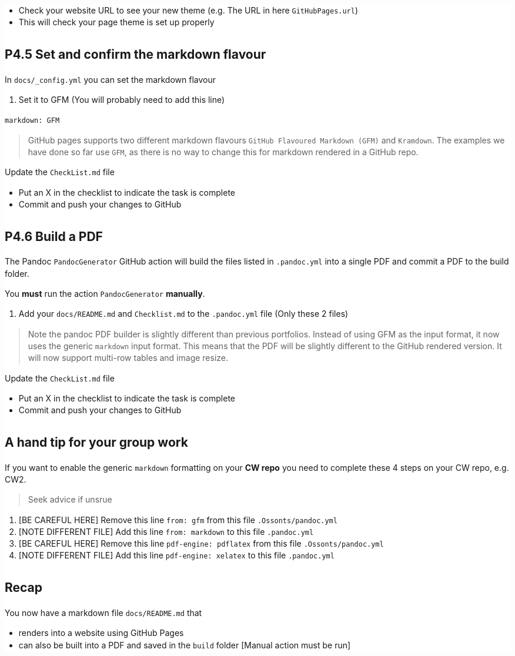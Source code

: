 * Check your website URL to see your new theme (e.g. The URL in here `GitHubPages.url`)
* This will check your page theme is set up properly

## P4.5 Set and confirm the markdown flavour

In `docs/_config.yml` you can set the markdown flavour

1. Set it to GFM (You will probably need to add this line)

`markdown: GFM`

> GitHub pages supports two different markdown flavours `GitHub Flavoured Markdown (GFM)` and `Kramdown`. The examples we have done so far use `GFM`,
as there is no way to change this for markdown rendered in a GitHub repo.

Update the `CheckList.md` file

* Put an X in the checklist to indicate the task is complete
* Commit and push your changes to GitHub

## P4.6 Build a PDF

The Pandoc `PandocGenerator`  GitHub action will build the files listed in `.pandoc.yml` into a single PDF and commit a PDF to the build folder.

You **must** run the action `PandocGenerator` **manually**.

1. Add your `docs/README.md` and `Checklist.md` to the `.pandoc.yml` file (Only these 2 files)

> Note the pandoc PDF builder is slightly different than previous portfolios. Instead of using GFM as the input format, it now uses the generic `markdown` input format.
>This means that the PDF will be slightly different to the GitHub rendered version. It will now support multi-row tables and image resize.

Update the `CheckList.md` file

* Put an X in the checklist to indicate the task is complete
* Commit and push your changes to GitHub

## A hand tip for your group work

If you want to enable the generic `markdown` formatting on your **CW repo** you need to complete these 4 steps on your CW repo, e.g. CW2.

> Seek advice if unsrue

1. [BE CAREFUL HERE] Remove this line `from: gfm` from this file `.Ossonts/pandoc.yml`
2. [NOTE DIFFERENT FILE] Add this line `from: markdown` to this file `.pandoc.yml`
3. [BE CAREFUL HERE] Remove this line `pdf-engine: pdflatex` from this file `.Ossonts/pandoc.yml`
4. [NOTE DIFFERENT FILE] Add this line `pdf-engine: xelatex` to this file `.pandoc.yml`

## Recap

You now have a markdown file `docs/README.md` that

* renders into a website using GitHub Pages
* can also be built into a PDF and saved in the `build` folder [Manual action must be run]
